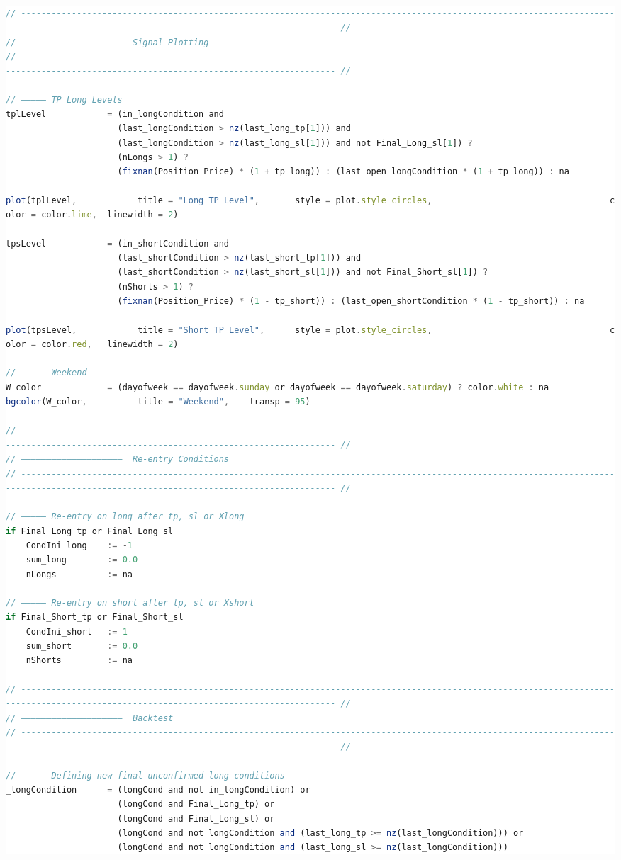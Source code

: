 ``` javascript
// -------------------------------------------------------------------------------------------------------------------------------------------------------------------------------------- //
// ————————————————————  Signal Plotting
// -------------------------------------------------------------------------------------------------------------------------------------------------------------------------------------- //

// ————— TP Long Levels
tplLevel            = (in_longCondition and 
                      (last_longCondition > nz(last_long_tp[1])) and 
                      (last_longCondition > nz(last_long_sl[1])) and not Final_Long_sl[1]) ? 
                      (nLongs > 1) ? 
                      (fixnan(Position_Price) * (1 + tp_long)) : (last_open_longCondition * (1 + tp_long)) : na

plot(tplLevel,            title = "Long TP Level",       style = plot.style_circles,                                   color = color.lime,  linewidth = 2)

tpsLevel            = (in_shortCondition and 
                      (last_shortCondition > nz(last_short_tp[1])) and 
                      (last_shortCondition > nz(last_short_sl[1])) and not Final_Short_sl[1]) ? 
                      (nShorts > 1) ? 
                      (fixnan(Position_Price) * (1 - tp_short)) : (last_open_shortCondition * (1 - tp_short)) : na

plot(tpsLevel,            title = "Short TP Level",      style = plot.style_circles,                                   color = color.red,   linewidth = 2)

// ————— Weekend
W_color             = (dayofweek == dayofweek.sunday or dayofweek == dayofweek.saturday) ? color.white : na
bgcolor(W_color,          title = "Weekend",    transp = 95)

// -------------------------------------------------------------------------------------------------------------------------------------------------------------------------------------- //
// ————————————————————  Re-entry Conditions
// -------------------------------------------------------------------------------------------------------------------------------------------------------------------------------------- //

// ————— Re-entry on long after tp, sl or Xlong
if Final_Long_tp or Final_Long_sl
    CondIni_long    := -1
    sum_long        := 0.0
    nLongs          := na
    
// ————— Re-entry on short after tp, sl or Xshort
if Final_Short_tp or Final_Short_sl
    CondIni_short   := 1
    sum_short       := 0.0
    nShorts         := na
    
// -------------------------------------------------------------------------------------------------------------------------------------------------------------------------------------- //
// ————————————————————  Backtest
// -------------------------------------------------------------------------------------------------------------------------------------------------------------------------------------- //

// ————— Defining new final unconfirmed long conditions
_longCondition      = (longCond and not in_longCondition) or 
                      (longCond and Final_Long_tp) or 
                      (longCond and Final_Long_sl) or
                      (longCond and not longCondition and (last_long_tp >= nz(last_longCondition))) or 
                      (longCond and not longCondition and (last_long_sl >= nz(last_longCondition)))
```